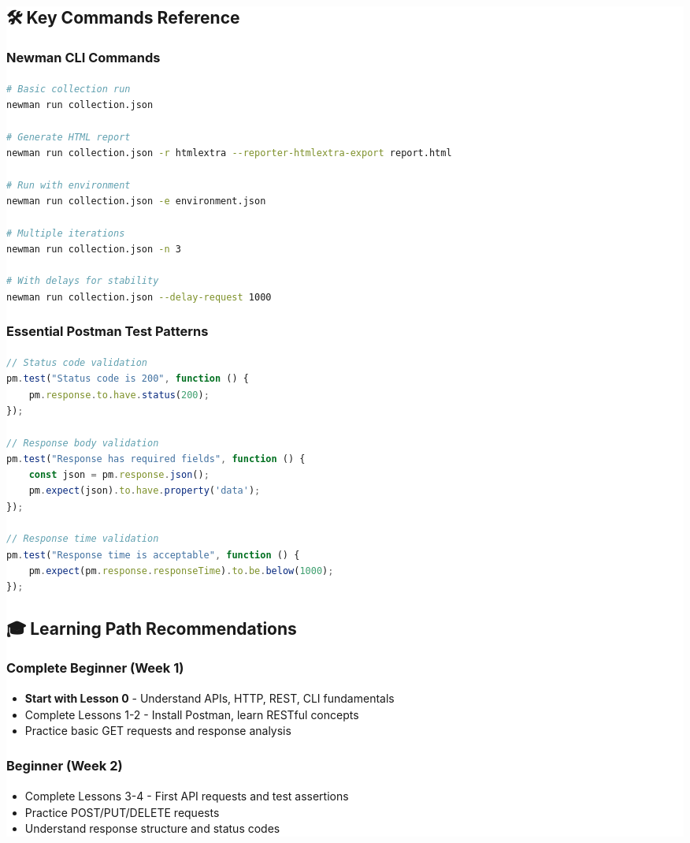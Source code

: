## 🛠️ Key Commands Reference

### Newman CLI Commands
```bash
# Basic collection run
newman run collection.json

# Generate HTML report
newman run collection.json -r htmlextra --reporter-htmlextra-export report.html

# Run with environment
newman run collection.json -e environment.json

# Multiple iterations
newman run collection.json -n 3

# With delays for stability
newman run collection.json --delay-request 1000
```

### Essential Postman Test Patterns
```javascript
// Status code validation
pm.test("Status code is 200", function () {
    pm.response.to.have.status(200);
});

// Response body validation
pm.test("Response has required fields", function () {
    const json = pm.response.json();
    pm.expect(json).to.have.property('data');
});

// Response time validation
pm.test("Response time is acceptable", function () {
    pm.expect(pm.response.responseTime).to.be.below(1000);
});
```

## 🎓 Learning Path Recommendations

### Complete Beginner (Week 1)
- **Start with Lesson 0** - Understand APIs, HTTP, REST, CLI fundamentals
- Complete Lessons 1-2 - Install Postman, learn RESTful concepts
- Practice basic GET requests and response analysis

### Beginner (Week 2)
- Complete Lessons 3-4 - First API requests and test assertions
- Practice POST/PUT/DELETE requests
- Understand response structure and status codes
